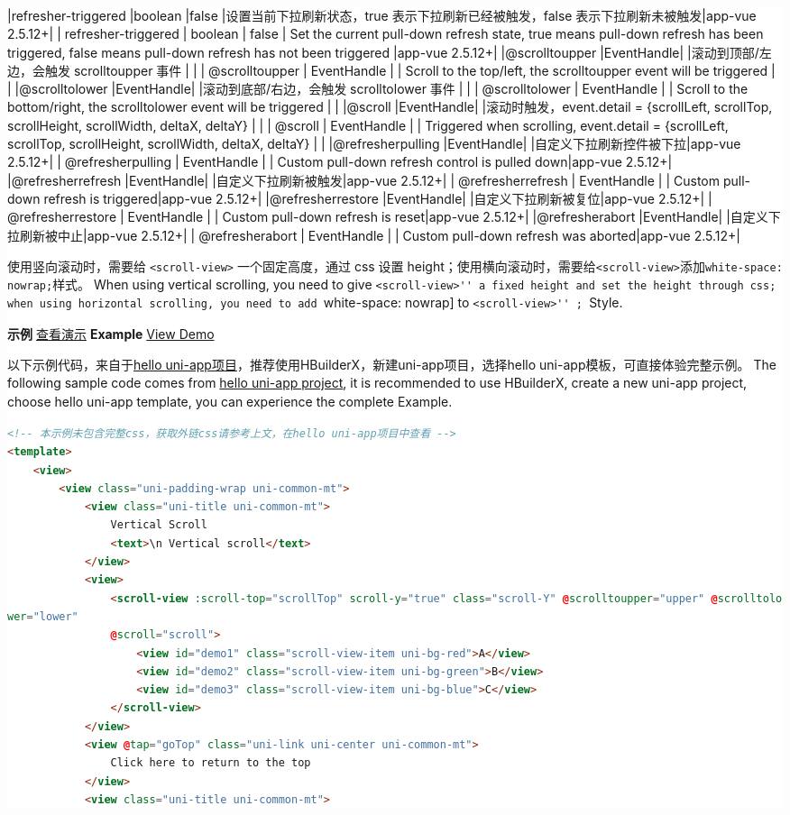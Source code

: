|refresher-triggered	|boolean	|false	|设置当前下拉刷新状态，true 表示下拉刷新已经被触发，false 表示下拉刷新未被触发|app-vue 2.5.12+|
| refresher-triggered     | boolean     | false    | Set the current pull-down refresh state, true means pull-down refresh has been triggered, false means pull-down refresh has not been triggered     |app-vue 2.5.12+|
|@scrolltoupper			|EventHandle|		|滚动到顶部/左边，会触发 scrolltoupper 事件														|			|
| @scrolltoupper          | EventHandle |          | Scroll to the top/left, the scrolltoupper event will be triggered |                                 |
|@scrolltolower			|EventHandle|		|滚动到底部/右边，会触发 scrolltolower 事件														|			|
| @scrolltolower          | EventHandle |          | Scroll to the bottom/right, the scrolltolower event will be triggered |                                 |
|@scroll				|EventHandle|		|滚动时触发，event.detail = {scrollLeft, scrollTop, scrollHeight, scrollWidth, deltaX, deltaY}	|&nbsp;|
| @scroll                 | EventHandle |          | Triggered when scrolling, event.detail = {scrollLeft, scrollTop, scrollHeight, scrollWidth, deltaX, deltaY} |                                 |
|@refresherpulling		|EventHandle|		|自定义下拉刷新控件被下拉|app-vue 2.5.12+|
| @refresherpulling       | EventHandle |          | Custom pull-down refresh control is pulled down|app-vue 2.5.12+|
|@refresherrefresh		|EventHandle|		|自定义下拉刷新被触发|app-vue 2.5.12+|
| @refresherrefresh       | EventHandle |          | Custom pull-down refresh is triggered|app-vue 2.5.12+|
|@refresherrestore		|EventHandle|		|自定义下拉刷新被复位|app-vue 2.5.12+|
| @refresherrestore       | EventHandle |          | Custom pull-down refresh is reset|app-vue 2.5.12+|
|@refresherabort		|EventHandle|		|自定义下拉刷新被中止|app-vue 2.5.12+|
| @refresherabort         | EventHandle |          | Custom pull-down refresh was aborted|app-vue 2.5.12+|

使用竖向滚动时，需要给 ``<scroll-view>`` 一个固定高度，通过 css 设置 height；使用横向滚动时，需要给``<scroll-view>``添加``white-space: nowrap;``样式。
 When using vertical scrolling, you need to give ``<scroll-view>'' a fixed height and set the height through css; when using horizontal scrolling, you need to add ``white-space: nowrap] to ``<scroll-view>'' ; ``Style.
 
**示例** [查看演示](https://hellouniapp.dcloud.net.cn/pages/component/scroll-view/scroll-view)
**Example** [View Demo](https://hellouniapp.dcloud.net.cn/pages/component/scroll-view/scroll-view)

以下示例代码，来自于[hello uni-app项目](https://github.com/dcloudio/hello-uniapp)，推荐使用HBuilderX，新建uni-app项目，选择hello uni-app模板，可直接体验完整示例。
The following sample code comes from [hello uni-app project](https://github.com/dcloudio/hello-uniapp), it is recommended to use HBuilderX, create a new uni-app project, choose hello uni-app template, you can experience the complete Example.

```html
<!-- 本示例未包含完整css，获取外链css请参考上文，在hello uni-app项目中查看 -->
<template>
	<view>
		<view class="uni-padding-wrap uni-common-mt">
			<view class="uni-title uni-common-mt">
				Vertical Scroll
				<text>\n Vertical scroll</text>
			</view>
			<view>
				<scroll-view :scroll-top="scrollTop" scroll-y="true" class="scroll-Y" @scrolltoupper="upper" @scrolltolower="lower"
				@scroll="scroll">
					<view id="demo1" class="scroll-view-item uni-bg-red">A</view>
					<view id="demo2" class="scroll-view-item uni-bg-green">B</view>
					<view id="demo3" class="scroll-view-item uni-bg-blue">C</view>
				</scroll-view>
			</view>
			<view @tap="goTop" class="uni-link uni-center uni-common-mt">
				Click here to return to the top
			</view>
			<view class="uni-title uni-common-mt">
```